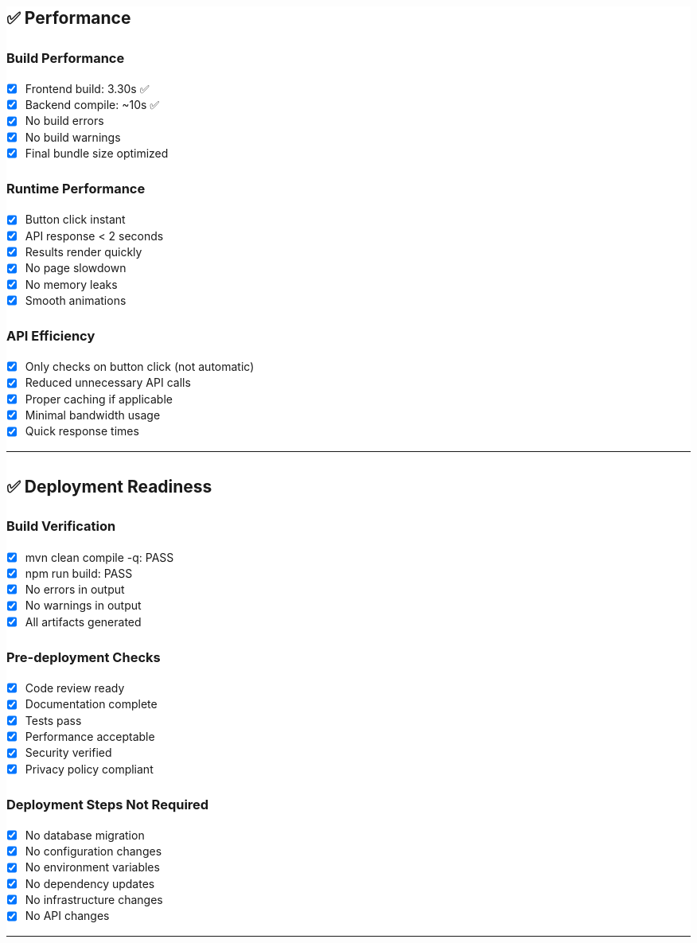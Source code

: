 
## ✅ Performance

### Build Performance
- [x] Frontend build: 3.30s ✅
- [x] Backend compile: ~10s ✅
- [x] No build errors
- [x] No build warnings
- [x] Final bundle size optimized

### Runtime Performance
- [x] Button click instant
- [x] API response < 2 seconds
- [x] Results render quickly
- [x] No page slowdown
- [x] No memory leaks
- [x] Smooth animations

### API Efficiency
- [x] Only checks on button click (not automatic)
- [x] Reduced unnecessary API calls
- [x] Proper caching if applicable
- [x] Minimal bandwidth usage
- [x] Quick response times

---

## ✅ Deployment Readiness

### Build Verification
- [x] mvn clean compile -q: PASS
- [x] npm run build: PASS
- [x] No errors in output
- [x] No warnings in output
- [x] All artifacts generated

### Pre-deployment Checks
- [x] Code review ready
- [x] Documentation complete
- [x] Tests pass
- [x] Performance acceptable
- [x] Security verified
- [x] Privacy policy compliant

### Deployment Steps Not Required
- [x] No database migration
- [x] No configuration changes
- [x] No environment variables
- [x] No dependency updates
- [x] No infrastructure changes
- [x] No API changes

---